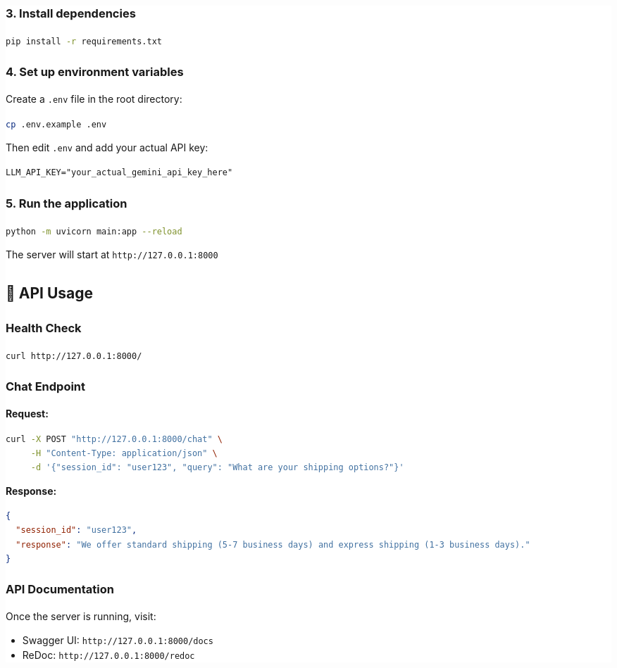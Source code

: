 ### 3. Install dependencies

```bash
pip install -r requirements.txt
```

### 4. Set up environment variables

Create a `.env` file in the root directory:

```bash
cp .env.example .env
```

Then edit `.env` and add your actual API key:

```
LLM_API_KEY="your_actual_gemini_api_key_here"
```

### 5. Run the application

```bash
python -m uvicorn main:app --reload
```

The server will start at `http://127.0.0.1:8000`

## 📡 API Usage

### Health Check
```bash
curl http://127.0.0.1:8000/
```

### Chat Endpoint

**Request:**
```bash
curl -X POST "http://127.0.0.1:8000/chat" \
     -H "Content-Type: application/json" \
     -d '{"session_id": "user123", "query": "What are your shipping options?"}'
```

**Response:**
```json
{
  "session_id": "user123",
  "response": "We offer standard shipping (5-7 business days) and express shipping (1-3 business days)."
}
```

### API Documentation

Once the server is running, visit:
- Swagger UI: `http://127.0.0.1:8000/docs`
- ReDoc: `http://127.0.0.1:8000/redoc`
